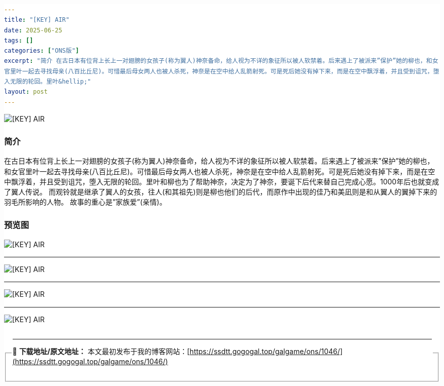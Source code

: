 ```yaml
---
title: "[KEY] AIR"
date: 2025-06-25
tags: []
categories: ["ONS版"]
excerpt: "简介 在古日本有位背上长上一对翅膀的女孩子(称为翼人)神奈备命，给人视为不详的象征所以被人软禁着。后来遇上了被派来”保护”她的柳也，和女官里叶一起去寻找母亲(八百比丘尼)。可惜最后母女两人也被人杀死，神奈是在空中给人乱箭射死。可是死后她没有掉下来，而是在空中飘浮着，并且受到诅咒，堕入无限的轮回。里叶&hellip;"
layout: post
---
```


<p><img decoding="async" style="display: block; margin-left: auto; margin-right: auto; width: 1000px;" src="https://ssdtt.gogogal.top/wp-content/uploads/2025/06/80990-00.webp" alt="[KEY] AIR" /></p>
<div>
<h3>简介</h3>
</div>
<p>在古日本有位背上长上一对翅膀的女孩子(称为翼人)神奈备命，给人视为不详的象征所以被人软禁着。后来遇上了被派来”保护”她的柳也，和女官里叶一起去寻找母亲(八百比丘尼)。可惜最后母女两人也被人杀死，神奈是在空中给人乱箭射死。可是死后她没有掉下来，而是在空中飘浮着，并且受到诅咒，堕入无限的轮回。里叶和柳也为了帮助神奈，决定为了神奈，要诞下后代来替自己完成心愿。1000年后也就变成了翼人传说。 而观铃就是继承了翼人的女孩，往人(和其祖先)则是柳也他们的后代，而原作中出现的佳乃和美凪则是和从翼人的翼掉下来的羽毛所影响的人物。 故事的重心是”家族爱”(亲情)。</p>
<h3>预览图</h3>
<p><img decoding="async" style="display: block; margin-left: auto; margin-right: auto; width: 1000px;" src="https://ssdtt.gogogal.top/wp-content/uploads/2025/06/d53ab-01.webp" alt="[KEY] AIR" /></p>
<hr />
<p><img decoding="async" style="display: block; margin-left: auto; margin-right: auto; width: 1000px;" src="https://ssdtt.gogogal.top/wp-content/uploads/2025/06/5507e-02.webp" alt="[KEY] AIR" /></p>
<hr />
<p><img decoding="async" style="display: block; margin-left: auto; margin-right: auto; width: 1000px;" src="https://ssdtt.gogogal.top/wp-content/uploads/2025/06/a6fbe-03.webp" alt="[KEY] AIR" /></p>
<hr />
<p><img decoding="async" style="display: block; margin-left: auto; margin-right: auto; width: 1000px;" src="https://ssdtt.gogogal.top/wp-content/uploads/2025/06/24ae2-04.webp" alt="[KEY] AIR" /></p>
<div></div>
<fieldset>
<legend>


---
📖 **下载地址/原文地址：** 本文最初发布于我的博客网站：[https://ssdtt.gogogal.top/galgame/ons/1046/](https://ssdtt.gogogal.top/galgame/ons/1046/)
